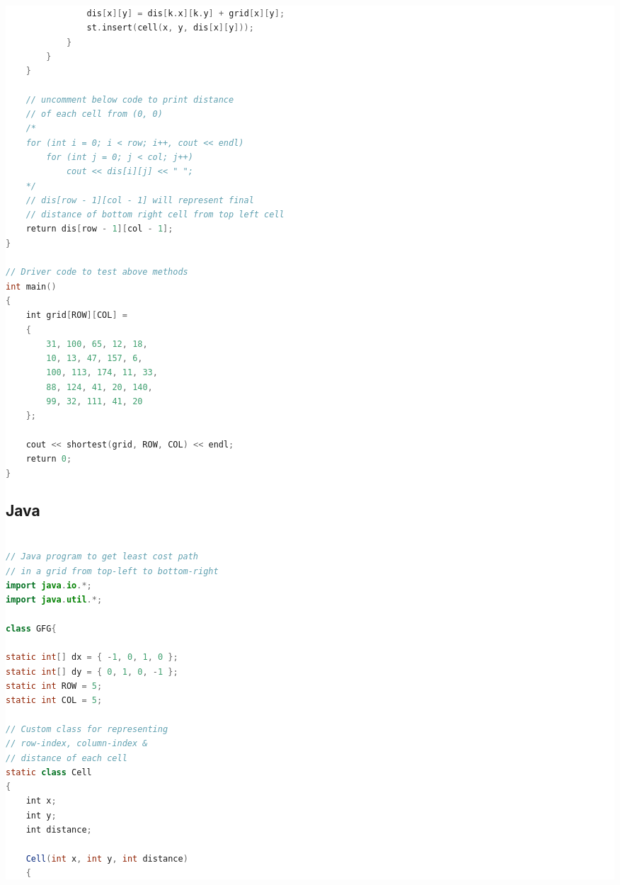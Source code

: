 ```cpp
                dis[x][y] = dis[k.x][k.y] + grid[x][y]; 
                st.insert(cell(x, y, dis[x][y])); 
            } 
        } 
    } 

    // uncomment below code to print distance 
    // of each cell from (0, 0) 
    /* 
    for (int i = 0; i < row; i++, cout << endl) 
        for (int j = 0; j < col; j++) 
            cout << dis[i][j] << " "; 
    */
    // dis[row - 1][col - 1] will represent final 
    // distance of bottom right cell from top left cell 
    return dis[row - 1][col - 1]; 
} 

// Driver code to test above methods 
int main() 
{ 
    int grid[ROW][COL] = 
    { 
        31, 100, 65, 12, 18, 
        10, 13, 47, 157, 6, 
        100, 113, 174, 11, 33, 
        88, 124, 41, 20, 140, 
        99, 32, 111, 41, 20 
    }; 

    cout << shortest(grid, ROW, COL) << endl; 
    return 0; 
} 

```

## Java

```java

// Java program to get least cost path  
// in a grid from top-left to bottom-right 
import java.io.*; 
import java.util.*; 

class GFG{ 

static int[] dx = { -1, 0, 1, 0 }; 
static int[] dy = { 0, 1, 0, -1 }; 
static int ROW = 5; 
static int COL = 5; 

// Custom class for representing 
// row-index, column-index & 
// distance of each cell 
static class Cell 
{ 
    int x; 
    int y; 
    int distance; 

    Cell(int x, int y, int distance)  
    { 
```